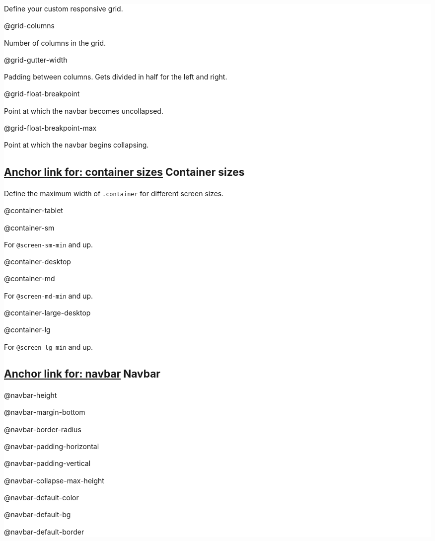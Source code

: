Define your custom responsive grid.

@grid-columns

Number of columns in the grid.

@grid-gutter-width

Padding between columns. Gets divided in half for the left and right.

@grid-float-breakpoint

Point at which the navbar becomes uncollapsed.

@grid-float-breakpoint-max

Point at which the navbar begins collapsing.

## [Anchor link for: container sizes](https://getbootstrap.com/docs/3.4/customize/\#container-sizes) Container sizes

Define the maximum width of `.container` for different screen sizes.

@container-tablet

@container-sm

For `@screen-sm-min` and up.

@container-desktop

@container-md

For `@screen-md-min` and up.

@container-large-desktop

@container-lg

For `@screen-lg-min` and up.

## [Anchor link for: navbar](https://getbootstrap.com/docs/3.4/customize/\#navbar) Navbar

@navbar-height

@navbar-margin-bottom

@navbar-border-radius

@navbar-padding-horizontal

@navbar-padding-vertical

@navbar-collapse-max-height

@navbar-default-color

@navbar-default-bg

@navbar-default-border

